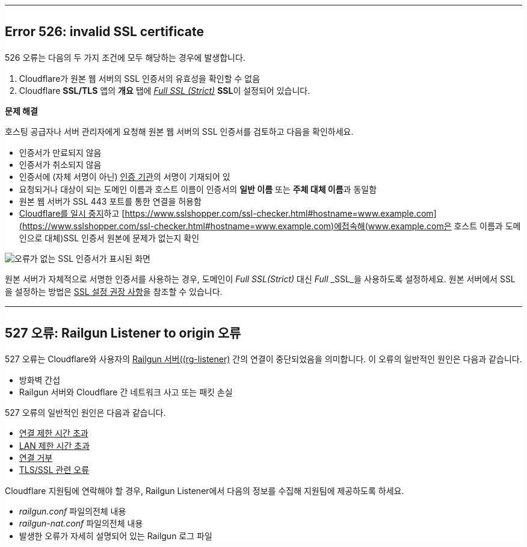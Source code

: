 ___

## Error 526: invalid SSL certificate

526 오류는 다음의 두 가지 조건에 모두 해당하는 경우에 발생합니다.

1.  Cloudflare가 원본 웹 서버의 SSL 인증서의 유효성을 확인할 수 없음
2.  Cloudflare **SSL/TLS** 앱의 **개요** 탭에 [_Full SSL (Strict)_](https://developers.cloudflare.com/ssl/origin-configuration/ssl-modes#full-strict) **SSL**이 설정되어 있습니다.

**문제 해결**

호스팅 공급자나 서버 관리자에게 요청해 원본 웹 서버의 SSL 인증서를 검토하고 다음을 확인하세요.

-   인증서가 만료되지 않음
-   인증서가 취소되지 않음
-   인증서에 (자체 서명이 아닌) [인](https://support.cloudflare.com/hc/articles/360026016272)[증 기관](https://support.cloudflare.com/hc/articles/360026016272)의 서명이 기재되어 있
-   요청되거나 대상이 되는 도메인 이름과 호스트 이름이 인증서의 **일반 이름** 또는 **주체 대체 이름**과 동일함
-   원본 웹 서버가 SSL 443 포트를 통한 연결을 허용함
-   [Cloudflare를 일시 중지](https://support.cloudflare.com/hc/articles/200169176)하고 [https://www.sslshopper.com/ssl-checker.html#hostname=www.example.com](https://www.sslshopper.com/ssl-checker.html#hostname=www.example.com)에접속해(www.example.com은 호스트 이름과 도메인으로 대체)SSL 인증서 원본에 문제가 없는지 확인

![오류가 없는 SSL 인증서가 표시된 화면](/support/static/hc-import-troubleshooting_5xx_errors_sslshopper_output.png)

원본 서버가 자체적으로 서명한 인증서를 사용하는 경우, 도메인이 _Full SSL(Strict)_ 대신 _Full_ _SSL_을 사용하도록 설정하세요. 원본 서버에서 SSL을 설정하는 방법은 [SSL 설정 권장 사항](https://developers.cloudflare.com/ssl/origin-configuration/ssl-modes)을 참조할 수 있습니다.

___

## 527 오류: Railgun Listener to origin 오류

527 오류는 Cloudflare와 사용자의 [Railgun 서버((rg-listener)](https://support.cloudflare.com/hc/articles/200168406) 간의 연결이 중단되었음을 의미합니다. 이 오류의 일반적인 원인은 다음과 같습니다.

-   방화벽 간섭
-   Railgun 서버와 Cloudflare 간 네트워크 사고 또는 패킷 손실

527 오류의 일반적인 원인은 다음과 같습니다.

-   [연결 제한 시간 초과](https://support.cloudflare.com/hc/ko/articles/115003011431-Troubleshooting-Cloudflare-5XX-errors#h_c559b9e5-a342-47ed-bfae-66e10e42aade)
-   [LAN 제한 시간 초과](https://support.cloudflare.com/hc/ko/articles/115003011431-Troubleshooting-Cloudflare-5XX-errors#h_f8e4890c-9459-4c9a-a4ab-e9b44fa16dbf)
-   [연결 거부](https://support.cloudflare.com/hc/ko/articles/115003011431-Troubleshooting-Cloudflare-5XX-errors#h_2e3e4251-3642-4fce-bbcf-1a45bb2b2c11)
-   [TLS/SSL 관련 오류](https://support.cloudflare.com/hc/ko/articles/115003011431-Troubleshooting-Cloudflare-5XX-errors#h_c30fe02c-98f2-4cbf-af8c-bafa9b4f5b8f)

Cloudflare 지원팀에 연락해야 할 경우, Railgun Listener에서 다음의 정보를 수집해 지원팀에 제공하도록 하세요.

-   _railgun.conf_ 파일의전체 내용
-   _railgun-nat.conf_ 파일의전체 내용
-   발생한 오류가 자세히 설명되어 있는 Railgun 로그 파일
